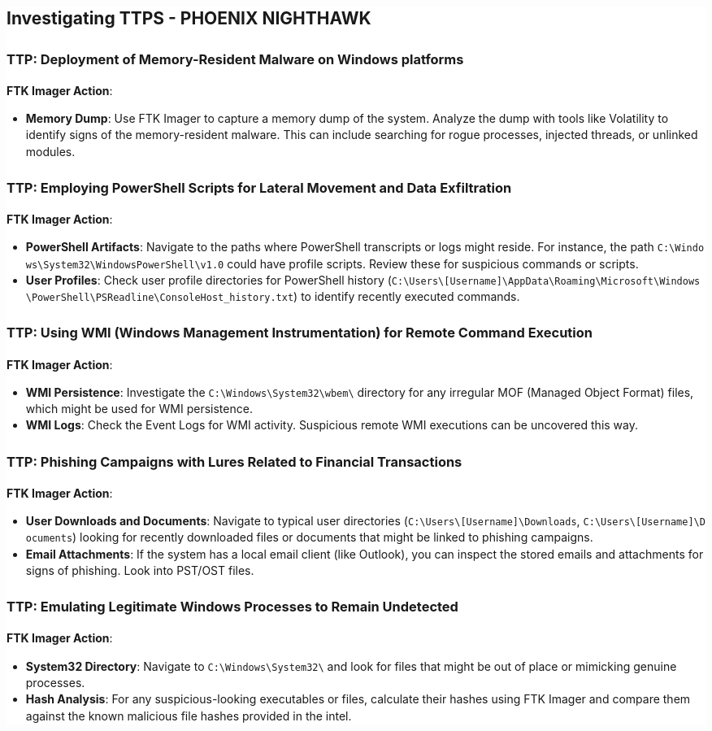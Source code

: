 ## Investigating TTPS - **PHOENIX NIGHTHAWK**

### TTP: Deployment of Memory-Resident Malware on Windows platforms

**FTK Imager Action**:

-   **Memory Dump**: Use FTK Imager to capture a memory dump of the system. Analyze the dump with tools like Volatility to identify signs of the memory-resident malware. This can include searching for rogue processes, injected threads, or unlinked modules.

### TTP: Employing PowerShell Scripts for Lateral Movement and Data Exfiltration

**FTK Imager Action**:

-   **PowerShell Artifacts**: Navigate to the paths where PowerShell transcripts or logs might reside. For instance, the path `C:\Windows\System32\WindowsPowerShell\v1.0` could have profile scripts. Review these for suspicious commands or scripts.
-   **User Profiles**: Check user profile directories for PowerShell history (`C:\Users\[Username]\AppData\Roaming\Microsoft\Windows\PowerShell\PSReadline\ConsoleHost_history.txt`) to identify recently executed commands.

### TTP: Using WMI (Windows Management Instrumentation) for Remote Command Execution

**FTK Imager Action**:

-   **WMI Persistence**: Investigate the `C:\Windows\System32\wbem\` directory for any irregular MOF (Managed Object Format) files, which might be used for WMI persistence.
-   **WMI Logs**: Check the Event Logs for WMI activity. Suspicious remote WMI executions can be uncovered this way.

### TTP: Phishing Campaigns with Lures Related to Financial Transactions

**FTK Imager Action**:

-   **User Downloads and Documents**: Navigate to typical user directories (`C:\Users\[Username]\Downloads`, `C:\Users\[Username]\Documents`) looking for recently downloaded files or documents that might be linked to phishing campaigns.
-   **Email Attachments**: If the system has a local email client (like Outlook), you can inspect the stored emails and attachments for signs of phishing. Look into PST/OST files.

### TTP: Emulating Legitimate Windows Processes to Remain Undetected

**FTK Imager Action**:

-   **System32 Directory**: Navigate to `C:\Windows\System32\` and look for files that might be out of place or mimicking genuine processes.
-   **Hash Analysis**: For any suspicious-looking executables or files, calculate their hashes using FTK Imager and compare them against the known malicious file hashes provided in the intel.
